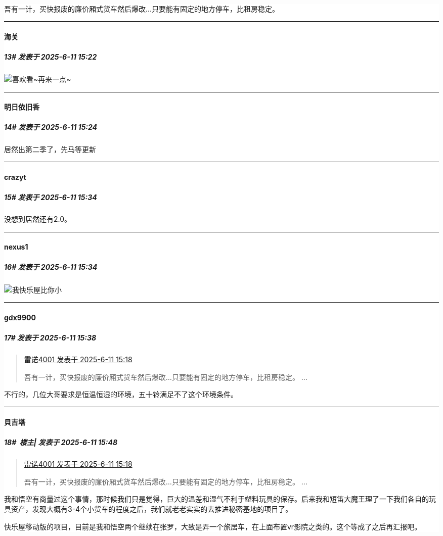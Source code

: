吾有一计，买快报废的廉价厢式货车然后爆改…只要能有固定的地方停车，比租房稳定。

*****

####  海关  
##### 13#       发表于 2025-6-11 15:22

<img src="https://static.stage1st.com/image/smiley/face2017/074.png">喜欢看~再来一点~

*****

####  明日依旧香  
##### 14#       发表于 2025-6-11 15:24

居然出第二季了，先马等更新

*****

####  crazyt  
##### 15#       发表于 2025-6-11 15:34

没想到居然还有2.0。

*****

####  nexus1  
##### 16#       发表于 2025-6-11 15:34

<img src="https://static.stage1st.com/image/smiley/face2017/056.gif" referrerpolicy="no-referrer">我快乐屋比你小

*****

####  gdx9900  
##### 17#       发表于 2025-6-11 15:38

<blockquote><a href="httphttps://stage1st.com/2b/forum.php?mod=redirect&amp;goto=findpost&amp;pid=67919702&amp;ptid=2253540" target="_blank">雷诺4001 发表于 2025-6-11 15:18</a>

吾有一计，买快报废的廉价厢式货车然后爆改…只要能有固定的地方停车，比租房稳定。 ...</blockquote>
不行的，几位大哥要求是恒温恒湿的环境，五十铃满足不了这个环境条件。

*****

####  貝吉塔  
##### 18#         楼主| 发表于 2025-6-11 15:48

<blockquote><a href="httphttps://stage1st.com/2b/forum.php?mod=redirect&amp;goto=findpost&amp;pid=67919702&amp;ptid=2253540" target="_blank">雷诺4001 发表于 2025-6-11 15:18</a>

吾有一计，买快报废的廉价厢式货车然后爆改…只要能有固定的地方停车，比租房稳定。 ...</blockquote>
我和悟空有商量过这个事情，那时候我们只是觉得，巨大的温差和湿气不利于塑料玩具的保存。后来我和短笛大魔王理了一下我们各自的玩具资产，发现大概有3-4个小货车的程度之后，我们就老老实实的去推进秘密基地的项目了。

快乐屋移动版的项目，目前是我和悟空两个继续在张罗，大致是弄一个旅居车，在上面布置vr影院之类的。这个等成了之后再汇报吧。
